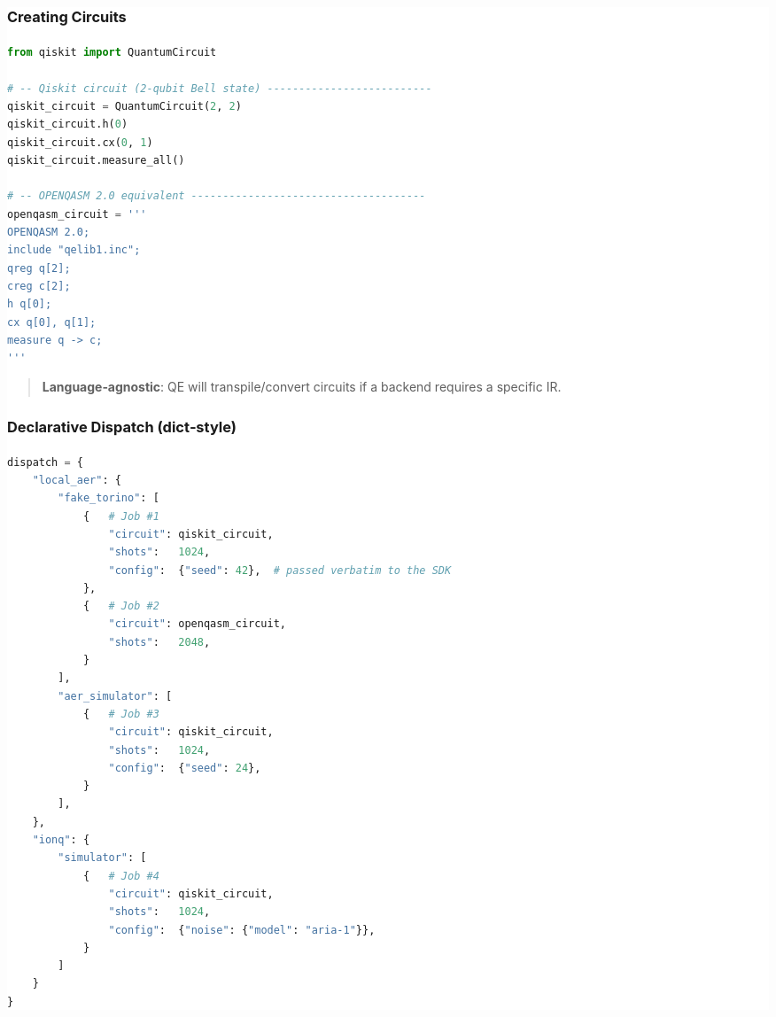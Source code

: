 ### Creating Circuits

```python
from qiskit import QuantumCircuit

# -- Qiskit circuit (2‑qubit Bell state) --------------------------
qiskit_circuit = QuantumCircuit(2, 2)
qiskit_circuit.h(0)
qiskit_circuit.cx(0, 1)
qiskit_circuit.measure_all()

# -- OPENQASM 2.0 equivalent -------------------------------------
openqasm_circuit = '''
OPENQASM 2.0;
include "qelib1.inc";
qreg q[2];
creg c[2];
h q[0];
cx q[0], q[1];
measure q -> c;
'''
```

> **Language‑agnostic**: QE will transpile/convert circuits if a backend requires a specific IR.

### Declarative Dispatch (dict‑style)

```python
dispatch = {
    "local_aer": {
        "fake_torino": [
            {   # Job #1
                "circuit": qiskit_circuit,
                "shots":   1024,
                "config":  {"seed": 42},  # passed verbatim to the SDK
            },
            {   # Job #2
                "circuit": openqasm_circuit,
                "shots":   2048,
            }
        ],
        "aer_simulator": [
            {   # Job #3
                "circuit": qiskit_circuit,
                "shots":   1024,
                "config":  {"seed": 24},
            }
        ],
    },
    "ionq": {
        "simulator": [
            {   # Job #4
                "circuit": qiskit_circuit,
                "shots":   1024,
                "config":  {"noise": {"model": "aria-1"}},
            }
        ]
    }
}
```
